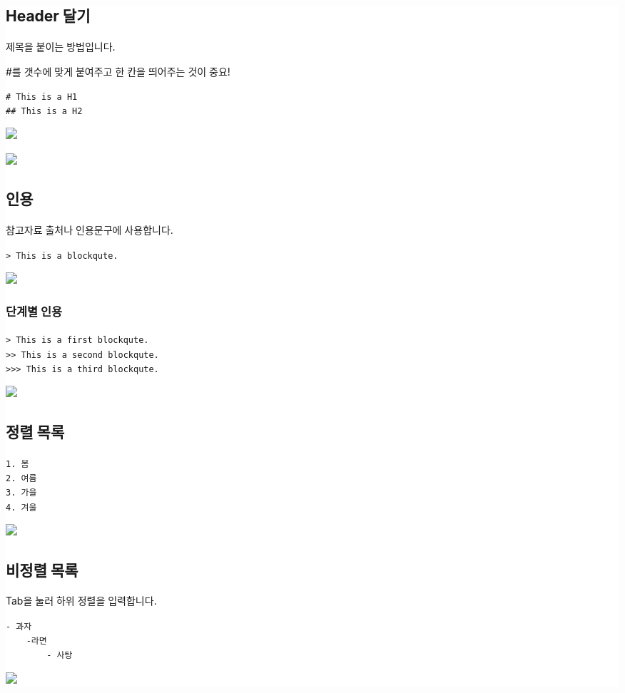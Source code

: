 
## Header 달기

제목을 붙이는 방법입니다.

#를 갯수에 맞게 붙여주고 한 칸을 띄어주는 것이 중요!
```
# This is a H1
## This is a H2
```

![](https://engineering-skcc.github.io/assets/images/2020-03-09-17-10-10.png)

![](https://engineering-skcc.github.io/assets/images/2020-03-09-17-10-36.png)

## 인용

참고자료 출처나 인용문구에 사용합니다.

```
> This is a blockqute.
```
![](https://engineering-skcc.github.io/assets/images/2020-03-09-17-11-44.png)

### 단계별 인용

```
> This is a first blockqute.
>> This is a second blockqute.
>>> This is a third blockqute.
```
![](https://engineering-skcc.github.io/assets/images/2020-03-09-17-12-16.png)

## 정렬 목록

```
1. 봄
2. 여름
3. 가을
4. 겨울
```
![](https://engineering-skcc.github.io/assets/images/2020-03-09-17-12-44.png)

## 비정렬 목록

Tab을 눌러 하위 정렬을 입력합니다.

```
- 과자
    -라면
        - 사탕
```
![](https://engineering-skcc.github.io/assets/images/2020-03-09-17-13-45.png)
